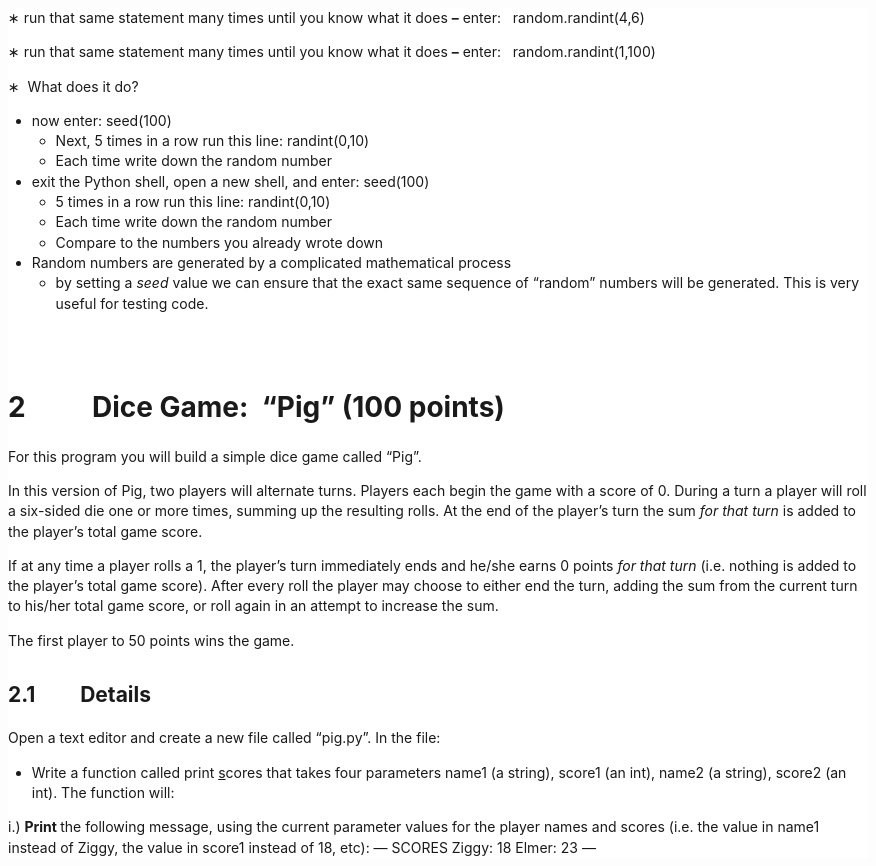 ∗ run that same statement many times until you know what it does <strong>–</strong> enter:&nbsp;&nbsp; random.randint(4,6)

∗ run that same statement many times until you know what it does <strong>–</strong> enter:&nbsp;&nbsp; random.randint(1,100)

∗&nbsp; What does it do?

<ul>
<li>now enter: seed(100)
<ul>
<li>Next, 5 times in a row run this line: randint(0,10)</li>
<li>Each time write down the random number</li>
</ul>
</li>
<li>exit the Python shell, open a new shell, and enter: seed(100)
<ul>
<li>5 times in a row run this line: randint(0,10)</li>
<li>Each time write down the random number</li>
<li>Compare to the numbers you already wrote down</li>
</ul>
</li>
<li>Random numbers are generated by a complicated mathematical process
<ul>
<li>by setting a <em>seed </em>value we can ensure that the exact same sequence of “random” numbers will be generated. This is very useful for testing code.</li>
</ul>
</li>
</ul>
&nbsp;

<h1>2&nbsp;&nbsp;&nbsp;&nbsp;&nbsp;&nbsp;&nbsp;&nbsp;&nbsp; Dice Game:&nbsp; “Pig” (100 points)</h1>
For this program you will build a simple dice game called “Pig”.

In this version of Pig, two players will alternate turns. Players each begin the game with a score of 0. During a turn a player will roll a six-sided die one or more times, summing up the resulting rolls. At the end of the player’s turn the sum <em>for that turn </em>is added to the player’s total game score.

If at any time a player rolls a 1, the player’s turn immediately ends and he/she earns 0 points <em>for that turn </em>(i.e. nothing is added to the player’s total game score). After every roll the player may choose to either end the turn, adding the sum from the current turn to his/her total game score, or roll again in an attempt to increase the sum.

The first player to 50 points wins the game.

<h2>2.1&nbsp;&nbsp;&nbsp;&nbsp;&nbsp;&nbsp;&nbsp;&nbsp; Details</h2>
Open a text editor and create a new file called “pig.py”. In the file:

<ul>
<li>Write a function called print <u>s</u>cores that takes four parameters name1 (a string), score1 (an int), name2 (a string), score2 (an int). The function will:</li>
</ul>
i.) <strong>Print </strong>the following message, using the current parameter values for the player names and scores (i.e. the value in name1 instead of Ziggy, the value in score1 instead of 18, etc): — SCORES Ziggy: 18 Elmer: 23 —
